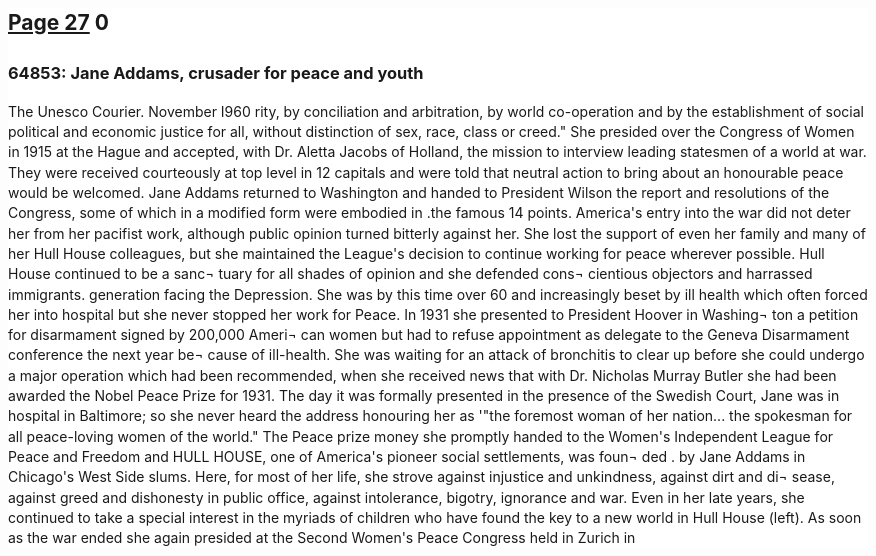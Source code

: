 ## [Page 27](https://demo.humlab.umu.se/courier/078176engo.pdf#page=27) 0

### 64853: Jane Addams, crusader for peace and youth

The Unesco Courier. November I960
rity, by conciliation and arbitration, by world co-operation
and by the establishment of social political and economic
justice for all, without distinction of sex, race, class or
creed."
She presided over the Congress of Women in 1915 at the
Hague and accepted, with Dr. Aletta Jacobs of Holland, the
mission to interview leading statesmen of a world at war.
They were received courteously at top level in 12 capitals
and were told that neutral action to bring about an
honourable peace would be welcomed. Jane Addams
returned to Washington and handed to President Wilson
the report and resolutions of the Congress, some of which
in a modified form were embodied in .the famous 14 points.
America's entry into the war did not deter her from
her pacifist work, although public opinion turned bitterly
against her. She lost the support of even her family and
many of her Hull House colleagues, but she maintained
the League's decision to continue working for peace
wherever possible. Hull House continued to be a sanc¬
tuary for all shades of opinion and she defended cons¬
cientious objectors and harrassed immigrants.
generation facing the Depression. She was by this time
over 60 and increasingly beset by ill health which often
forced her into hospital but she never stopped her work
for Peace.
In 1931 she presented to President Hoover in Washing¬
ton a petition for disarmament signed by 200,000 Ameri¬
can women but had to refuse appointment as delegate to
the Geneva Disarmament conference the next year be¬
cause of ill-health.
She was waiting for an attack of bronchitis to clear up
before she could undergo a major operation which had
been recommended, when she received news that with
Dr. Nicholas Murray Butler she had been awarded the
Nobel Peace Prize for 1931. The day it was formally
presented in the presence of the Swedish Court, Jane
was in hospital in Baltimore; so she never heard the
address honouring her as '"the foremost woman of her
nation... the spokesman for all peace-loving women of the
world."
The Peace prize money she promptly handed to the
Women's Independent League for Peace and Freedom and
HULL HOUSE, one of America's
pioneer social settlements, was foun¬
ded . by Jane Addams in Chicago's
West Side slums. Here, for most of
her life, she strove against injustice
and unkindness, against dirt and di¬
sease, against greed and dishonesty
in public office, against intolerance,
bigotry, ignorance and war. Even in
her late years, she continued to take
a special interest in the myriads of
children who have found the key to
a new world in Hull House (left).
As soon as the war ended she again presided at the
Second Women's Peace Congress held in Zurich in